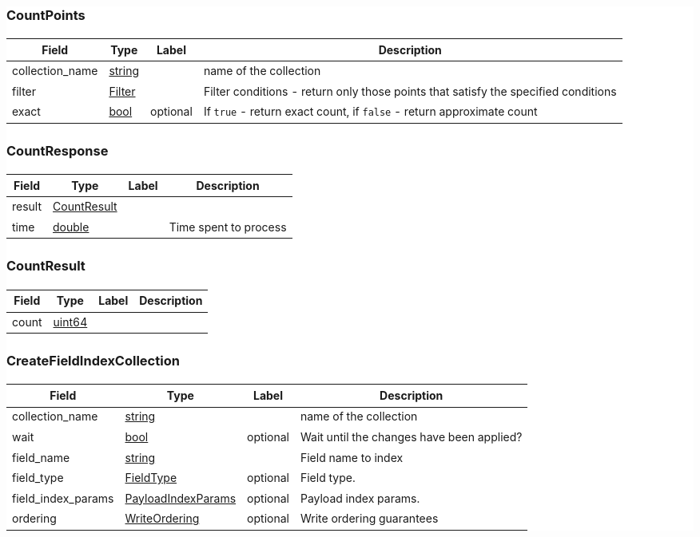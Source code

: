 ### CountPoints



| Field | Type | Label | Description |
| ----- | ---- | ----- | ----------- |
| collection_name | [string](#string) |  | name of the collection |
| filter | [Filter](#qdrant-Filter) |  | Filter conditions - return only those points that satisfy the specified conditions |
| exact | [bool](#bool) | optional | If `true` - return exact count, if `false` - return approximate count |






<a name="qdrant-CountResponse"></a>

### CountResponse



| Field | Type | Label | Description |
| ----- | ---- | ----- | ----------- |
| result | [CountResult](#qdrant-CountResult) |  |  |
| time | [double](#double) |  | Time spent to process |






<a name="qdrant-CountResult"></a>

### CountResult



| Field | Type | Label | Description |
| ----- | ---- | ----- | ----------- |
| count | [uint64](#uint64) |  |  |






<a name="qdrant-CreateFieldIndexCollection"></a>

### CreateFieldIndexCollection



| Field | Type | Label | Description |
| ----- | ---- | ----- | ----------- |
| collection_name | [string](#string) |  | name of the collection |
| wait | [bool](#bool) | optional | Wait until the changes have been applied? |
| field_name | [string](#string) |  | Field name to index |
| field_type | [FieldType](#qdrant-FieldType) | optional | Field type. |
| field_index_params | [PayloadIndexParams](#qdrant-PayloadIndexParams) | optional | Payload index params. |
| ordering | [WriteOrdering](#qdrant-WriteOrdering) | optional | Write ordering guarantees |
